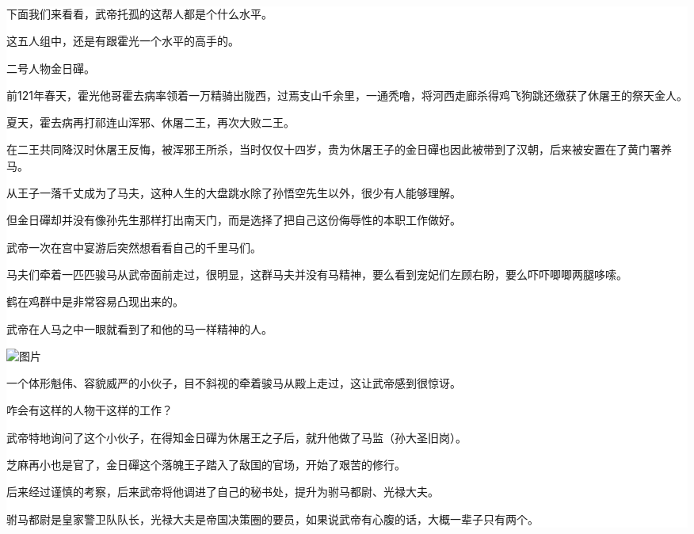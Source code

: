 

下面我们来看看，武帝托孤的这帮人都是个什么水平。



这五人组中，还是有跟霍光一个水平的高手的。



二号人物金日磾。



前121年春天，霍光他哥霍去病率领着一万精骑出陇西，过焉支山千余里，一通秃噜，将河西走廊杀得鸡飞狗跳还缴获了休屠王的祭天金人。



夏天，霍去病再打祁连山浑邪、休屠二王，再次大败二王。



在二王共同降汉时休屠王反悔，被浑邪王所杀，当时仅仅十四岁，贵为休屠王子的金日磾也因此被带到了汉朝，后来被安置在了黄门署养马。



从王子一落千丈成为了马夫，这种人生的大盘跳水除了孙悟空先生以外，很少有人能够理解。



但金日磾却并没有像孙先生那样打出南天门，而是选择了把自己这份侮辱性的本职工作做好。



武帝一次在宫中宴游后突然想看看自己的千里马们。



马夫们牵着一匹匹骏马从武帝面前走过，很明显，这群马夫并没有马精神，要么看到宠妃们左顾右盼，要么吓吓唧唧两腿哆嗦。



鹤在鸡群中是非常容易凸现出来的。



武帝在人马之中一眼就看到了和他的马一样精神的人。



![图片](../img/第三十四战：霍光废帝（全）大司马大将军的反噬.assets/640-20220427171146606.jpeg)



一个体形魁伟、容貌威严的小伙子，目不斜视的牵着骏马从殿上走过，这让武帝感到很惊讶。



咋会有这样的人物干这样的工作？



武帝特地询问了这个小伙子，在得知金日磾为休屠王之子后，就升他做了马监（孙大圣旧岗）。



芝麻再小也是官了，金日磾这个落魄王子踏入了敌国的官场，开始了艰苦的修行。



后来经过谨慎的考察，后来武帝将他调进了自己的秘书处，提升为驸马都尉、光禄大夫。



驸马都尉是皇家警卫队队长，光禄大夫是帝国决策圈的要员，如果说武帝有心腹的话，大概一辈子只有两个。
